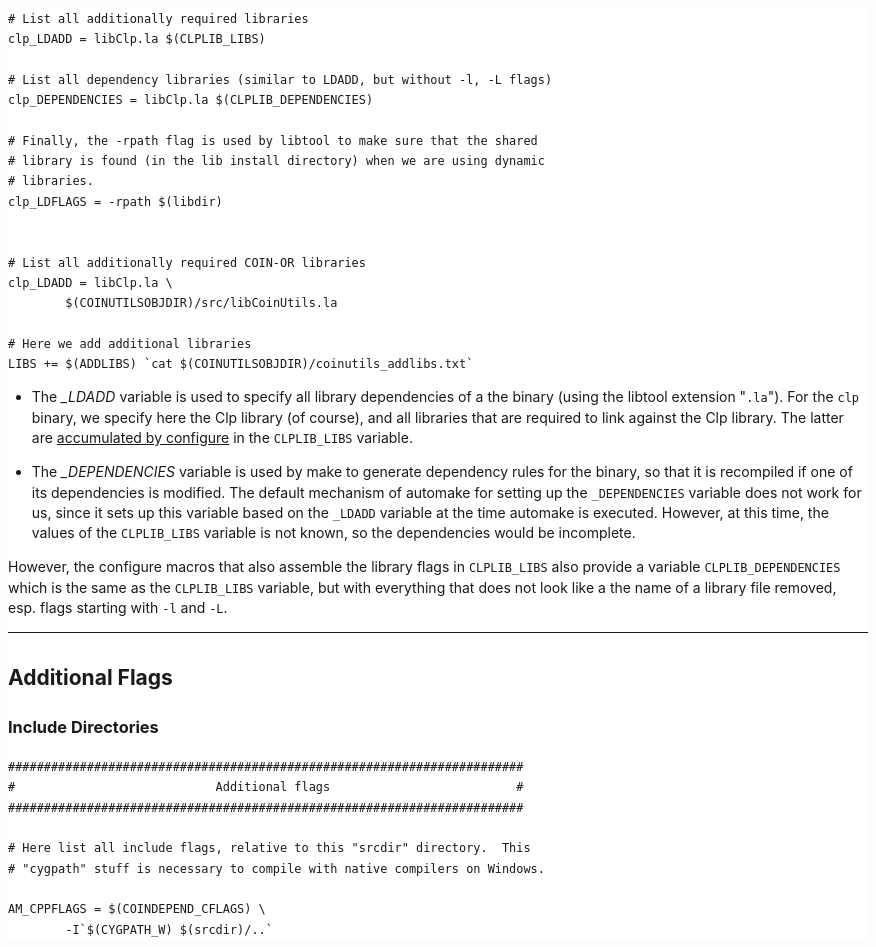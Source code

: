 ```
# List all additionally required libraries
clp_LDADD = libClp.la $(CLPLIB_LIBS)

# List all dependency libraries (similar to LDADD, but without -l, -L flags)
clp_DEPENDENCIES = libClp.la $(CLPLIB_DEPENDENCIES)

# Finally, the -rpath flag is used by libtool to make sure that the shared
# library is found (in the lib install directory) when we are using dynamic
# libraries.
clp_LDFLAGS = -rpath $(libdir)


# List all additionally required COIN-OR libraries
clp_LDADD = libClp.la \
        $(COINUTILSOBJDIR)/src/libCoinUtils.la

# Here we add additional libraries
LIBS += $(ADDLIBS) `cat $(COINUTILSOBJDIR)/coinutils_addlibs.txt`
```

 * The *_LDADD* variable is used to specify all library dependencies of a the binary (using the libtool extension "`.la`"). For the `clp` binary, we specify here the Clp library (of course), and all libraries that are required to link against the Clp library. The latter are [accumulated by configure](./pm-project-config) in the `CLPLIB_LIBS` variable.

 * The *_DEPENDENCIES* variable is used by make to generate dependency rules for the binary, so that it is recompiled if one of its dependencies is modified. The default mechanism of automake for setting up the `_DEPENDENCIES` variable does not work for us, since it sets up this variable based on the `_LDADD` variable at the time automake is executed. However, at this time, the values of the `CLPLIB_LIBS` variable is not known, so the dependencies would be incomplete. 

  However, the configure macros that also assemble the library flags in `CLPLIB_LIBS` also provide a variable `CLPLIB_DEPENDENCIES` which is the same as the `CLPLIB_LIBS` variable, but with everything that does not look like a the name of a library file removed, esp. flags starting with `-l` and `-L`.

----------------------------


## Additional Flags


### Include Directories

```
########################################################################
#                            Additional flags                          #
########################################################################

# Here list all include flags, relative to this "srcdir" directory.  This
# "cygpath" stuff is necessary to compile with native compilers on Windows.

AM_CPPFLAGS = $(COINDEPEND_CFLAGS) \
        -I`$(CYGPATH_W) $(srcdir)/..`
```
